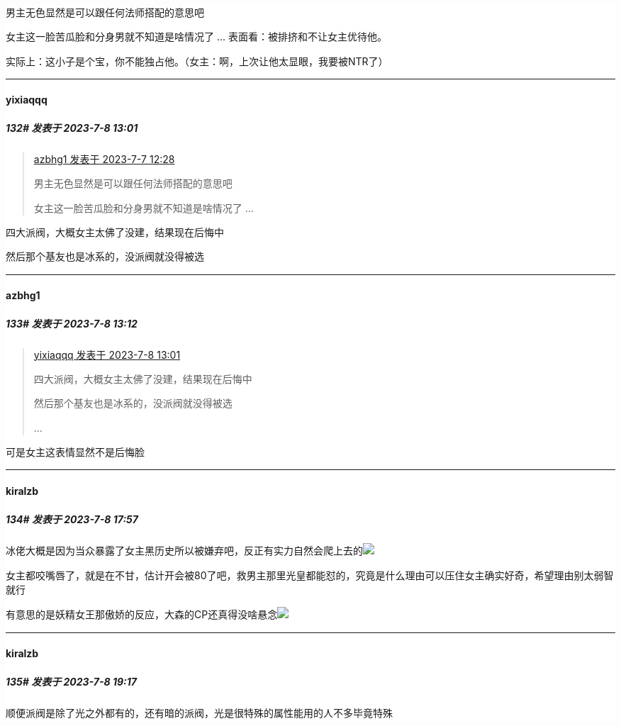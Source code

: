 男主无色显然是可以跟任何法师搭配的意思吧

女主这一脸苦瓜脸和分身男就不知道是啥情况了 ...</blockquote>
表面看：被排挤和不让女主优待他。

实际上：这小子是个宝，你不能独占他。（女主：啊，上次让他太显眼，我要被NTR了）


*****

####  yixiaqqq  
##### 132#       发表于 2023-7-8 13:01

<blockquote><a href="httphttps://bbs.saraba1st.com/2b/forum.php?mod=redirect&amp;goto=findpost&amp;pid=61584095&amp;ptid=2064257" target="_blank">azbhg1 发表于 2023-7-7 12:28</a>

男主无色显然是可以跟任何法师搭配的意思吧

女主这一脸苦瓜脸和分身男就不知道是啥情况了 ...</blockquote>
四大派阀，大概女主太佛了没建，结果现在后悔中

然后那个基友也是冰系的，没派阀就没得被选


*****

####  azbhg1  
##### 133#       发表于 2023-7-8 13:12

<blockquote><a href="httphttps://bbs.saraba1st.com/2b/forum.php?mod=redirect&amp;goto=findpost&amp;pid=61595122&amp;ptid=2064257" target="_blank">yixiaqqq 发表于 2023-7-8 13:01</a>

四大派阀，大概女主太佛了没建，结果现在后悔中

然后那个基友也是冰系的，没派阀就没得被选

 ...</blockquote>
可是女主这表情显然不是后悔脸


*****

####  kiralzb  
##### 134#       发表于 2023-7-8 17:57

冰佬大概是因为当众暴露了女主黑历史所以被嫌弃吧，反正有实力自然会爬上去的<img src="https://static.saraba1st.com/image/smiley/face2017/037.png" referrerpolicy="no-referrer">

女主都咬嘴唇了，就是在不甘，估计开会被80了吧，救男主那里光皇都能怼的，究竟是什么理由可以压住女主确实好奇，希望理由别太弱智就行

有意思的是妖精女王那傲娇的反应，大森的CP还真得没啥悬念<img src="https://static.saraba1st.com/image/smiley/face2017/067.png" referrerpolicy="no-referrer">


*****

####  kiralzb  
##### 135#       发表于 2023-7-8 19:17

顺便派阀是除了光之外都有的，还有暗的派阀，光是很特殊的属性能用的人不多毕竟特殊
